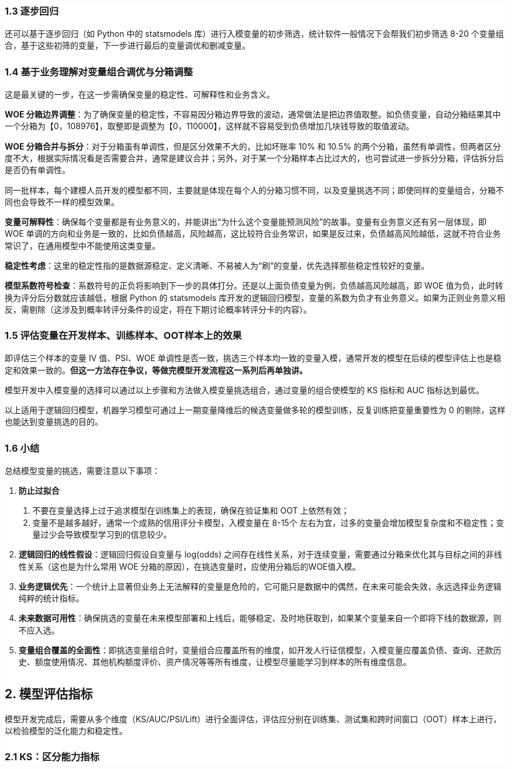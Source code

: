### 1.3 逐步回归

还可以基于逐步回归（如 Python 中的 statsmodels 库）进行入模变量的初步筛选，统计软件一般情况下会帮我们初步筛选 8-20 个变量组合，基于这些初筛的变量，下一步进行最后的变量调优和删减变量。

### 1.4 基于业务理解对变量组合调优与分箱调整

这是最关键的一步，在这一步需确保变量的稳定性、可解释性和业务含义。

**WOE 分箱边界调整**：为了确保变量的稳定性，不容易因分箱边界导致的波动，通常做法是把边界值取整。如负债变量，自动分箱结果其中一个分箱为【0，108976】，取整即是调整为【0，110000】，这样就不容易受到负债增加几块钱导致的取值波动。

**WOE 分箱合并与拆分**：对于分箱虽有单调性，但是区分效果不大的，比如坏账率 10% 和 10.5% 的两个分箱，虽然有单调性，但两者区分度不大，根据实际情况看是否需要合并，通常是建议合并；另外，对于某一个分箱样本占比过大的，也可尝试进一步拆分分箱，评估拆分后是否仍有单调性。

同一批样本，每个建模人员开发的模型都不同，主要就是体现在每个人的分箱习惯不同，以及变量挑选不同；即使同样的变量组合，分箱不同也会导致不一样的模型效果。

**变量可解释性**：确保每个变量都是有业务意义的，并能讲出“为什么这个变量能预测风险”的故事。变量有业务意义还有另一层体现，即 WOE 单调的方向和业务是一致的，比如负债越高，风险越高，这比较符合业务常识，如果是反过来，负债越高风险越低，这就不符合业务常识了，在通用模型中不能使用这类变量。

**稳定性考虑**：这里的稳定性指的是数据源稳定、定义清晰、不易被人为“刷”的变量，优先选择那些稳定性较好的变量。

**模型系数符号检查**：系数符号的正负将影响到下一步的具体打分。还是以上面负债变量为例，负债越高风险越高，即 WOE 值为负，此时转换为评分后分数就应该越低，根据 Python 的 statsmodels 库开发的逻辑回归模型，变量的系数为负才有业务意义。如果为正则业务意义相反，需剔除（这涉及到概率转评分条件的设定，将在下期讨论概率转评分卡的内容）。


### 1.5 评估变量在开发样本、训练样本、OOT样本上的效果

即评估三个样本的变量 IV 值、PSI、WOE 单调性是否一致，挑选三个样本均一致的变量入模，通常开发的模型在后续的模型评估上也是稳定和效果一致的。**但这一方法存在争议，等做完模型开发流程这一系列后再单独讲。**

模型开发中入模变量的选择可以通过以上步骤和方法做入模变量挑选组合，通过变量的组合使模型的 KS 指标和 AUC 指标达到最优。

以上适用于逻辑回归模型，机器学习模型可通过上一期变量降维后的候选变量做多轮的模型训练，反复训练把变量重要性为 0 的剔除，这样也能达到变量挑选的目的。

### 1.6 小结

总结模型变量的挑选，需要注意以下事项：

1. **防止过拟合**
    1. 不要在变量选择上过于追求模型在训练集上的表现，确保在验证集和 OOT 上依然有效；
    2. 变量不是越多越好，通常一个成熟的信用评分卡模型，入模变量在 8-15个 左右为宜，过多的变量会增加模型复杂度和不稳定性；变量过少会导致模型学习到的信息较少。

2. **逻辑回归的线性假设**：逻辑回归假设自变量与 log(odds) 之间存在线性关系，对于连续变量，需要通过分箱来优化其与目标之间的非线性关系（这也是为什么常用 WOE 分箱的原因），在挑选变量时，应使用分箱后的WOE值入模。

3. **业务逻辑优先**：一个统计上显著但业务上无法解释的变量是危险的，它可能只是数据中的偶然，在未来可能会失效，永远选择业务逻辑纯粹的统计指标。

4. **未来数据可用性**：确保挑选的变量在未来模型部署和上线后，能够稳定、及时地获取到，如果某个变量来自一个即将下线的数据源，则不应入选。

5. **变量组合覆盖的全面性**：即挑选变量组合时，变量组合应覆盖所有的维度，如开发人行征信模型，入模变量应覆盖负债、查询、还款历史、额度使用情况、其他机构额度评价、资产情况等等所有维度，让模型尽量能学习到样本的所有维度信息。

## 2. 模型评估指标

模型开发完成后，需要从多个维度（KS/AUC/PSI/Lift）进行全面评估，评估应分别在训练集、测试集和跨时间窗口（OOT）样本上进行，以检验模型的泛化能力和稳定性。

### 2.1 KS：区分能力指标
